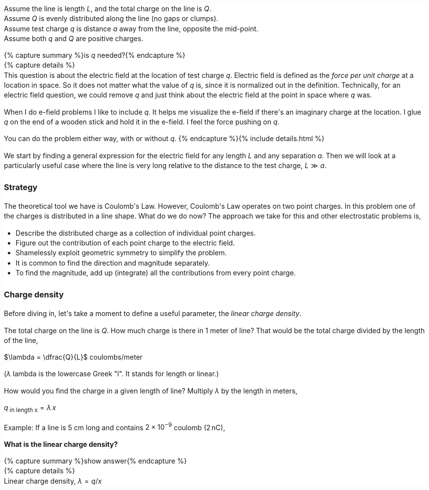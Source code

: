 Assume the line is length $L$, and the total charge on the line is $Q$.  
Assume $Q$ is evenly distributed along the line (no gaps or clumps).  
Assume test charge $q$ is distance $a$ away from the line, opposite the mid-point.  
Assume both $q$ and $Q$ are positive charges. 

{% capture summary %}is $q$ needed?{% endcapture %}  
{% capture details %}  
This question is about the electric field at the location of test charge $q$. Electric field is defined as the *force per unit charge* at a location in space. So it does not matter what the value of $q$ is, since it is normalized out in the definition. Technically, for an electric field question, we could remove $q$ and just think about the electric field at the point in space where $q$ was. 

When I do e-field problems I like to include $q$. It helps me visualize the e-field if there's an imaginary charge at the location. I glue $q$ on the end of a wooden stick and hold it in the e-field. I feel the force pushing on $q$. 

You can do the problem either way, with or without $q$.
{% endcapture %}{% include details.html %} 

We start by finding a general expression for the electric field for any length $L$ and any separation $a$. Then we will look at a particularly useful case where the line is very long relative to the distance to the test charge, $L \gg a$.

### Strategy

The theoretical tool we have is Coulomb's Law. However, Coulomb's Law operates on two point charges. In this problem one of the charges is distributed in a line shape. What do we do now? The approach we take for this and other electrostatic problems is,

* Describe the distributed charge as a collection of individual point charges.
* Figure out the contribution of each point charge to the electric field.
* Shamelessly exploit geometric symmetry to simplify the problem.
* It is common to find the direction and magnitude separately.
* To find the magnitude, add up (integrate) all the contributions from every point charge.   

### Charge density

Before diving in, let's take a moment to define a useful parameter, the *linear charge density*. 

The total charge on the line is $Q$. How much charge is there in $1$ meter of line? That would be the total charge divided by the length of the line,

 $\lambda = \dfrac{Q}{L}$ coulombs/meter

($\lambda$ lambda is the lowercase Greek "l". It stands for length or linear.)

How would you find the charge in a given length of line? Multiply $\lambda$ by the length in meters,

$q_\text{ in length x} = \lambda \,x$ 

Example: If a line is $5$ cm long and contains $2\times 10^{-9}$ coulomb $(2\,\text{nC})$,

**What is the linear charge density?** 

{% capture summary %}show answer{% endcapture %}  
{% capture details %}  
Linear charge density, $\lambda = q/x$
